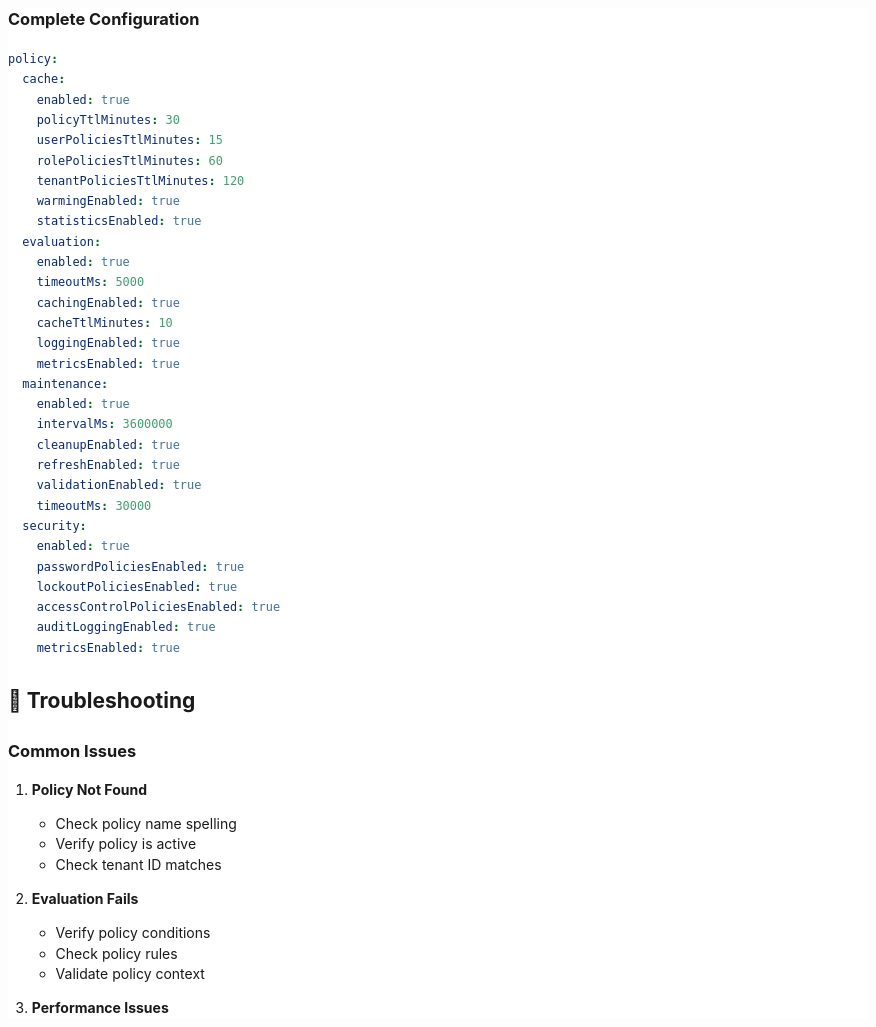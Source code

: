 ### Complete Configuration

```yaml
policy:
  cache:
    enabled: true
    policyTtlMinutes: 30
    userPoliciesTtlMinutes: 15
    rolePoliciesTtlMinutes: 60
    tenantPoliciesTtlMinutes: 120
    warmingEnabled: true
    statisticsEnabled: true
  evaluation:
    enabled: true
    timeoutMs: 5000
    cachingEnabled: true
    cacheTtlMinutes: 10
    loggingEnabled: true
    metricsEnabled: true
  maintenance:
    enabled: true
    intervalMs: 3600000
    cleanupEnabled: true
    refreshEnabled: true
    validationEnabled: true
    timeoutMs: 30000
  security:
    enabled: true
    passwordPoliciesEnabled: true
    lockoutPoliciesEnabled: true
    accessControlPoliciesEnabled: true
    auditLoggingEnabled: true
    metricsEnabled: true
```

## 🐛 Troubleshooting

### Common Issues

1. **Policy Not Found**

   - Check policy name spelling
   - Verify policy is active
   - Check tenant ID matches

2. **Evaluation Fails**

   - Verify policy conditions
   - Check policy rules
   - Validate policy context

3. **Performance Issues**
